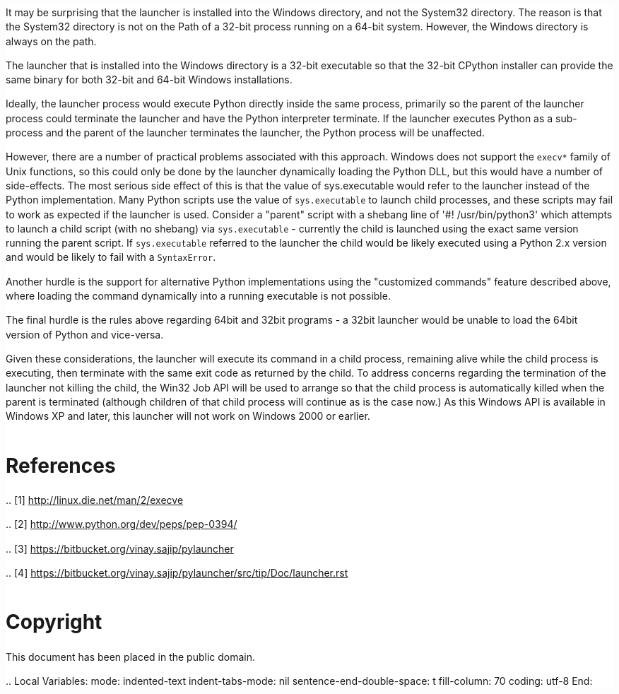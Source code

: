 It may be surprising that the launcher is installed into the Windows
directory, and not the System32 directory. The reason is that the
System32 directory is not on the Path of a 32-bit process running on a
64-bit system. However, the Windows directory is always on the path.

The launcher that is installed into the Windows directory is a 32-bit
executable so that the 32-bit CPython installer can provide the same
binary for both 32-bit and 64-bit Windows installations.

Ideally, the launcher process would execute Python directly inside the
same process, primarily so the parent of the launcher process could
terminate the launcher and have the Python interpreter terminate. If the
launcher executes Python as a sub-process and the parent of the launcher
terminates the launcher, the Python process will be unaffected.

However, there are a number of practical problems associated with this
approach. Windows does not support the `execv*` family of Unix
functions, so this could only be done by the launcher dynamically
loading the Python DLL, but this would have a number of side-effects.
The most serious side effect of this is that the value of sys.executable
would refer to the launcher instead of the Python implementation. Many
Python scripts use the value of `sys.executable` to launch child
processes, and these scripts may fail to work as expected if the
launcher is used. Consider a "parent" script with a shebang line of '\#!
/usr/bin/python3' which attempts to launch a child script (with no
shebang) via `sys.executable` - currently the child is launched using
the exact same version running the parent script. If `sys.executable`
referred to the launcher the child would be likely executed using a
Python 2.x version and would be likely to fail with a `SyntaxError`.

Another hurdle is the support for alternative Python implementations
using the "customized commands" feature described above, where loading
the command dynamically into a running executable is not possible.

The final hurdle is the rules above regarding 64bit and 32bit programs -
a 32bit launcher would be unable to load the 64bit version of Python and
vice-versa.

Given these considerations, the launcher will execute its command in a
child process, remaining alive while the child process is executing,
then terminate with the same exit code as returned by the child. To
address concerns regarding the termination of the launcher not killing
the child, the Win32 Job API will be used to arrange so that the child
process is automatically killed when the parent is terminated (although
children of that child process will continue as is the case now.) As
this Windows API is available in Windows XP and later, this launcher
will not work on Windows 2000 or earlier.

References
==========

.. \[1\] http://linux.die.net/man/2/execve

.. \[2\] http://www.python.org/dev/peps/pep-0394/

.. \[3\] https://bitbucket.org/vinay.sajip/pylauncher

.. \[4\]
https://bitbucket.org/vinay.sajip/pylauncher/src/tip/Doc/launcher.rst

Copyright
=========

This document has been placed in the public domain.

.. Local Variables: mode: indented-text indent-tabs-mode: nil
sentence-end-double-space: t fill-column: 70 coding: utf-8 End:
